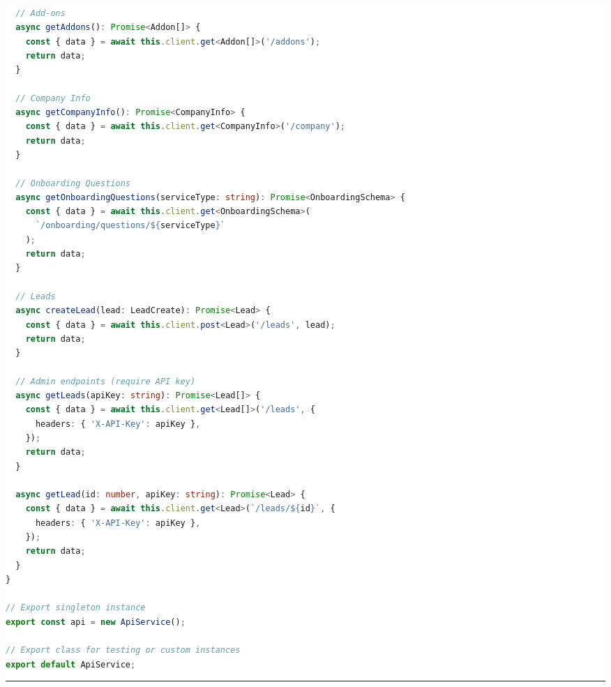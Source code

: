 ```typescript
  // Add-ons
  async getAddons(): Promise<Addon[]> {
    const { data } = await this.client.get<Addon[]>('/addons');
    return data;
  }

  // Company Info
  async getCompanyInfo(): Promise<CompanyInfo> {
    const { data } = await this.client.get<CompanyInfo>('/company');
    return data;
  }

  // Onboarding Questions
  async getOnboardingQuestions(serviceType: string): Promise<OnboardingSchema> {
    const { data } = await this.client.get<OnboardingSchema>(
      `/onboarding/questions/${serviceType}`
    );
    return data;
  }

  // Leads
  async createLead(lead: LeadCreate): Promise<Lead> {
    const { data } = await this.client.post<Lead>('/leads', lead);
    return data;
  }

  // Admin endpoints (require API key)
  async getLeads(apiKey: string): Promise<Lead[]> {
    const { data } = await this.client.get<Lead[]>('/leads', {
      headers: { 'X-API-Key': apiKey },
    });
    return data;
  }

  async getLead(id: number, apiKey: string): Promise<Lead> {
    const { data } = await this.client.get<Lead>(`/leads/${id}`, {
      headers: { 'X-API-Key': apiKey },
    });
    return data;
  }
}

// Export singleton instance
export const api = new ApiService();

// Export class for testing or custom instances
export default ApiService;
```

---
